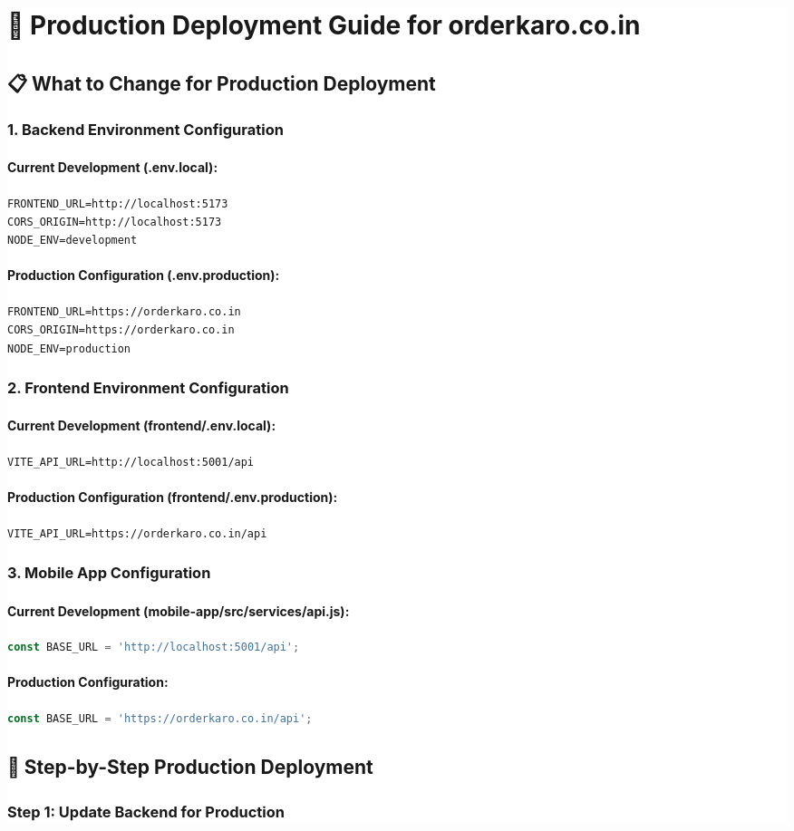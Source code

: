 # 🚀 Production Deployment Guide for orderkaro.co.in

## 📋 **What to Change for Production Deployment**

### **1. Backend Environment Configuration**

#### **Current Development (.env.local):**
```env
FRONTEND_URL=http://localhost:5173
CORS_ORIGIN=http://localhost:5173
NODE_ENV=development
```

#### **Production Configuration (.env.production):**
```env
FRONTEND_URL=https://orderkaro.co.in
CORS_ORIGIN=https://orderkaro.co.in
NODE_ENV=production
```

### **2. Frontend Environment Configuration**

#### **Current Development (frontend/.env.local):**
```env
VITE_API_URL=http://localhost:5001/api
```

#### **Production Configuration (frontend/.env.production):**
```env
VITE_API_URL=https://orderkaro.co.in/api
```

### **3. Mobile App Configuration**

#### **Current Development (mobile-app/src/services/api.js):**
```javascript
const BASE_URL = 'http://localhost:5001/api';
```

#### **Production Configuration:**
```javascript
const BASE_URL = 'https://orderkaro.co.in/api';
```

## 🔧 **Step-by-Step Production Deployment**

### **Step 1: Update Backend for Production**
